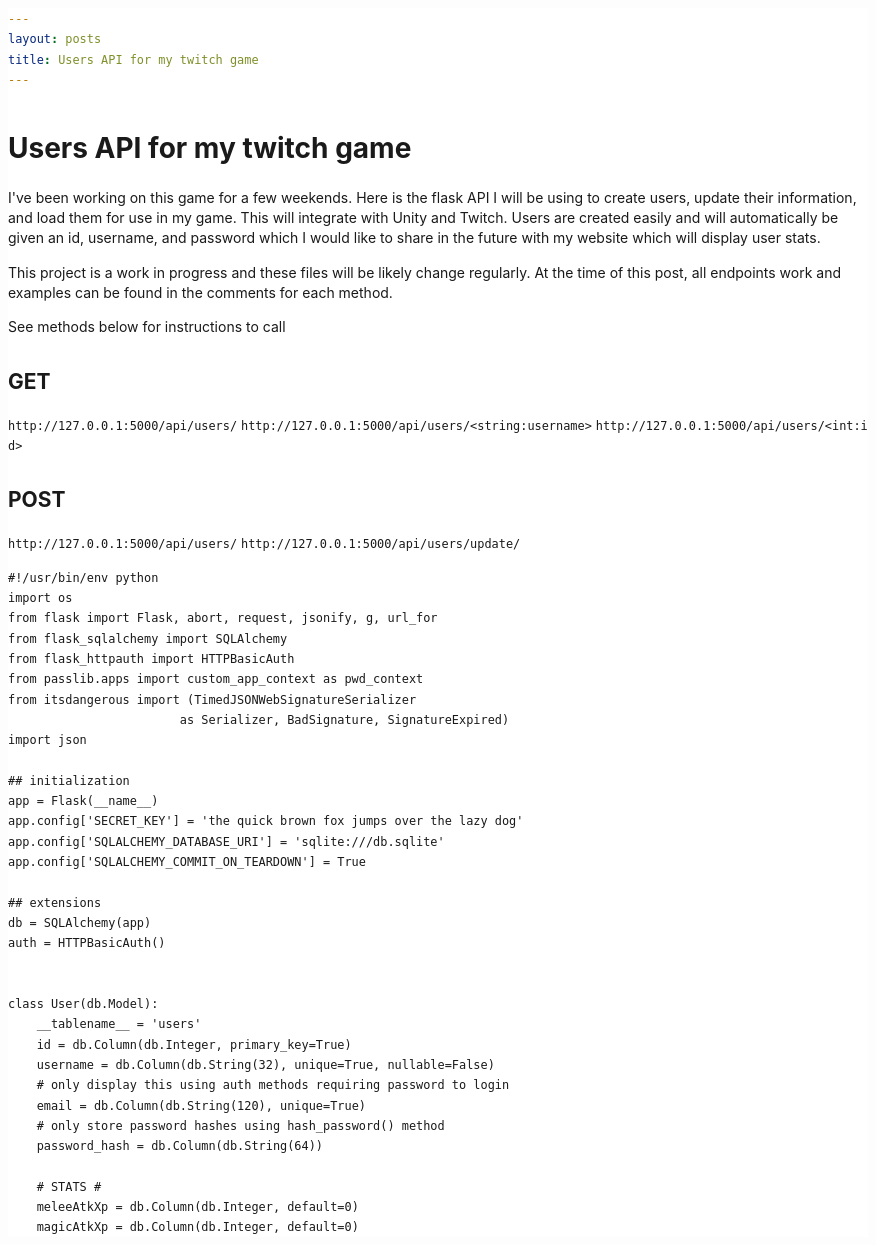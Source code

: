 ```yaml
---
layout: posts
title: Users API for my twitch game
---
```


# Users API for my twitch game

I've been working on this game for a few weekends. Here is the flask API I will be using to create users, update their information, and load them for use in my game. This will integrate with Unity and Twitch. Users are created easily and will automatically be given an id, username, and password which I would like to share in the future with my website which will display user stats.

This project is a work in progress and these files will be likely change regularly. At the time of this post, all endpoints work and examples can be found in the comments for each method.

See methods below for instructions to call

## GET

`http://127.0.0.1:5000/api/users/`
`http://127.0.0.1:5000/api/users/<string:username>`
`http://127.0.0.1:5000/api/users/<int:id>`

## POST

`http://127.0.0.1:5000/api/users/`
`http://127.0.0.1:5000/api/users/update/`

```
#!/usr/bin/env python
import os
from flask import Flask, abort, request, jsonify, g, url_for
from flask_sqlalchemy import SQLAlchemy
from flask_httpauth import HTTPBasicAuth
from passlib.apps import custom_app_context as pwd_context
from itsdangerous import (TimedJSONWebSignatureSerializer
                        as Serializer, BadSignature, SignatureExpired)
import json

## initialization
app = Flask(__name__)
app.config['SECRET_KEY'] = 'the quick brown fox jumps over the lazy dog'
app.config['SQLALCHEMY_DATABASE_URI'] = 'sqlite:///db.sqlite'
app.config['SQLALCHEMY_COMMIT_ON_TEARDOWN'] = True

## extensions
db = SQLAlchemy(app)
auth = HTTPBasicAuth()


class User(db.Model):
    __tablename__ = 'users'
    id = db.Column(db.Integer, primary_key=True)
    username = db.Column(db.String(32), unique=True, nullable=False)
    # only display this using auth methods requiring password to login
    email = db.Column(db.String(120), unique=True)
    # only store password hashes using hash_password() method
    password_hash = db.Column(db.String(64))

    # STATS #
    meleeAtkXp = db.Column(db.Integer, default=0)
    magicAtkXp = db.Column(db.Integer, default=0)
```